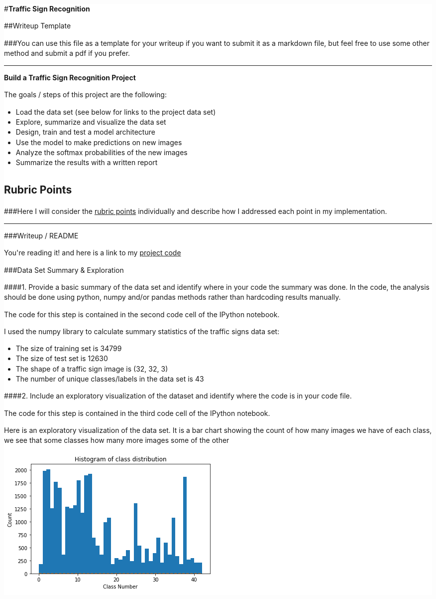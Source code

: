 #**Traffic Sign Recognition** 

##Writeup Template

###You can use this file as a template for your writeup if you want to submit it as a markdown file, but feel free to use some other method and submit a pdf if you prefer.

---

**Build a Traffic Sign Recognition Project**

The goals / steps of this project are the following:
* Load the data set (see below for links to the project data set)
* Explore, summarize and visualize the data set
* Design, train and test a model architecture
* Use the model to make predictions on new images
* Analyze the softmax probabilities of the new images
* Summarize the results with a written report


[//]: # (Image References)

[image1]: ./histogram.png "Visualization"
[image2]: ./examples/grayscale.jpg "Grayscaling"
[image3]: ./examples/random_noise.jpg "Random Noise"
[image4]: ./test_images/1.png "Traffic Sign 1"
[image5]: ./test_images/2.jpg "Traffic Sign 2"
[image6]: ./test_images/3.jpg "Traffic Sign 3"
[image7]: ./test_images/4.jpg "Traffic Sign 4"
[image8]: ./test_images/5.jpg "Traffic Sign 5"

## Rubric Points
###Here I will consider the [rubric points](https://review.udacity.com/#!/rubrics/481/view) individually and describe how I addressed each point in my implementation.  

---
###Writeup / README

You're reading it! and here is a link to my [project code](https://github.com/kmather73/CarND-Traffic-Sign-Classifier-Project/blob/master/Traffic_Sign_Classifier.ipynb)

###Data Set Summary & Exploration

####1. Provide a basic summary of the data set and identify where in your code the summary was done. In the code, the analysis should be done using python, numpy and/or pandas methods rather than hardcoding results manually.

The code for this step is contained in the second code cell of the IPython notebook.  

I used the numpy library to calculate summary statistics of the traffic
signs data set:

* The size of training set is 34799
* The size of test set is 12630
* The shape of a traffic sign image is (32, 32, 3)
* The number of unique classes/labels in the data set is 43

####2. Include an exploratory visualization of the dataset and identify where the code is in your code file.

The code for this step is contained in the third code cell of the IPython notebook.  

Here is an exploratory visualization of the data set. It is a bar chart showing the count of how many images we have of each class, we see that some classes how many more images some of the other

![alt text][image1]
